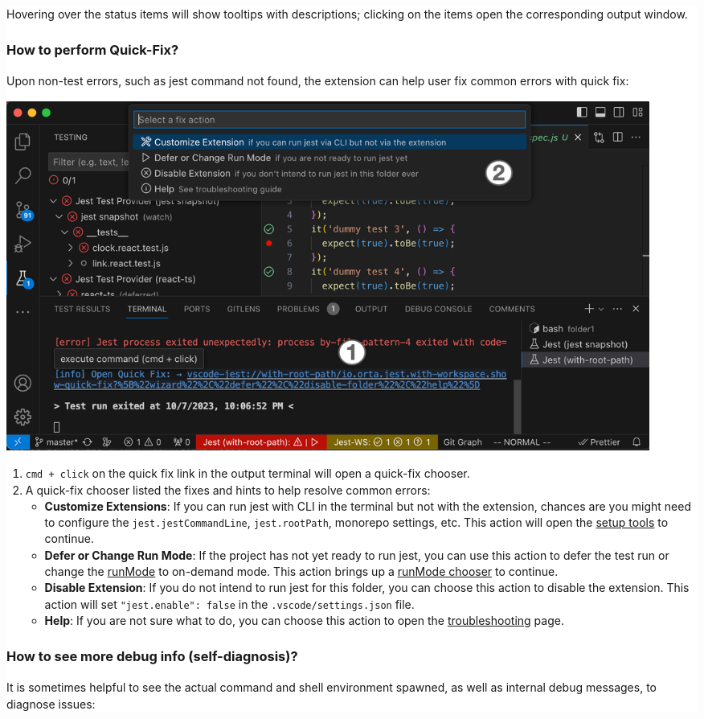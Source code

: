Hovering over the status items will show tooltips with descriptions; clicking on the items open the corresponding output window. 

### How to perform Quick-Fix?
<a id="quick-fix-chooser"></a>
Upon non-test errors, such as jest command not found, the extension can help user fix common errors with quick fix:

<img src="images/quick-fix-chooser.png" alt="coverage-screen-shot" width="800"/>

1. `cmd + click` on the quick fix link in the output terminal will open a quick-fix chooser.
2. A quick-fix chooser listed the fixes and hints to help resolve common errors:
   - **Customize Extensions**: If you can run jest with CLI in the terminal but not with the extension, chances are you might need to configure the `jest.jestCommandLine`, `jest.rootPath`, monorepo settings, etc. This action will open the [setup tools](setup-wizard.md) to continue. 
   - **Defer or Change Run Mode**: If the project has not yet ready to run jest, you can use this action to defer the test run or change the [runMode](#runmode) to on-demand mode. This action brings up a [runMode chooser](#runmode-chooser) to continue. 
   - **Disable Extension**: If you do not intend to run jest for this folder, you can choose this action to disable the extension. This action will set `"jest.enable": false` in the `.vscode/settings.json` file.
   - **Help**: If you are not sure what to do, you can choose this action to open the [troubleshooting](#troubleshooting) page.
   

### How to see more debug info (self-diagnosis)?

It is sometimes helpful to see the actual command and shell environment spawned, as well as internal debug messages, to diagnose issues:
